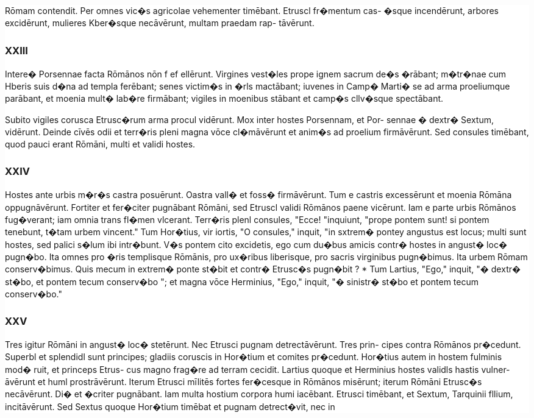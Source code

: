 Rōmam contendit. Per omnes vic�s agricolae 
vehementer timēbant. Etruscl fr�mentum cas- 
�sque incendērunt, arbores excidērunt, mulieres 
Kber�sque necāvērunt, multam praedam rap- 
tāvērunt. 


### XXIII 
Intere� Porsennae facta Rōmānos nōn f ef ellērunt. 
Virgines vest�les prope ignem sacrum de�s �rābant; 
m�tr�nae cum Hberis suis d�na ad templa ferēbant; 
senes victim�s in �rls mactābant; iuvenes in 
Camp� Marti� se ad arma proeliumque parābant, 
et moenia mult� lab�re firmābant; vigiles in 
moenibus stābant et camp�s cllv�sque spectābant. 

Subito vigiles corusca Etrusc�rum arma procul 
vidērunt. Mox inter hostes Porsennam, et Por- 
sennae � dextr� Sextum, vidērunt. Deinde cīvēs 
odii et terr�ris pleni magna vōce cl�māvērunt et 
anim�s ad proelium firmāvērunt. Sed consules 
timēbant, quod pauci erant Rōmāni, multi et 
validi hostes. 


### XXIV 
Hostes ante urbis m�r�s castra posuērunt. 
Oastra vall� et foss� firmāvērunt. Tum e castris 
excessērunt et moenia Rōmāna oppugnāvērunt. 
Fortiter et fer�citer pugnābant Rōmāni, sed 
Etruscl validi Rōmānos paene vicērunt. Iam e 
parte urbis Rōmānos fug�verant; iam omnia 
trans fl�men vlcerant. Terr�ris plenl consules,  "Ecce! "inquiunt, "prope pontem sunt! si 
pontem tenebunt, t�tam urbem vincent." Tum 
Hor�tius, vir iortis, "O consules," inquit, "in 
sxtrem� pontey angustus est locus; multi sunt 
hostes, sed palici s�lum ibi intr�bunt. V�s 
pontem cito excidetis, ego cum du�bus amicis 
contr� hostes in angust� loc� pugn�bo. Ita 
omnes pro �ris templisque Rōmānis, pro ux�ribus 
liberisque, pro sacris virginibus pugn�bimus. Ita 
urbem Rōmam conserv�bimus. Quis mecum in 
extrem� ponte st�bit et contr� Etrusc�s pugn�bit ? * 
Tum Lartius, "Ego," inquit, "� dextr� st�bo, et 
pontem tecum conserv�bo "; et magna vōce 
Herminius, "Ego," inquit, "� sinistr� st�bo et 
pontem tecum conserv�bo." 


### XXV 
Tres igitur Rōmāni in angust� loc� stetērunt. 
Nec Etrusci pugnam detrectāvērunt. Tres prin- 
cipes contra Rōmānos pr�cedunt. Superbl et 
splendidl sunt principes; gladiis coruscis in 
Hor�tium et comites pr�cedunt. Hor�tius autem 
in hostem fulminis mod� ruit, et princeps Etrus- 
cus magno frag�re ad terram cecidit. Lartius 
quoque et Herminius hostes validls hastis vulner- 
āvērunt et huml prostrāvērunt. Iterum Etrusci 
mīlitēs fortes fer�cesque in Rōmānos misērunt; 
iterum Rōmāni Etrusc�s necāvērunt. Di� et 
�criter pugnābant. Iam multa hostium corpora 
humi iacēbant. Etrusci timēbant, et Sextum, 
Tarquinii fllium, incitāvērunt. Sed Sextus quoque 
Hor�tium timēbat et pugnam detrect�vit, nec in 